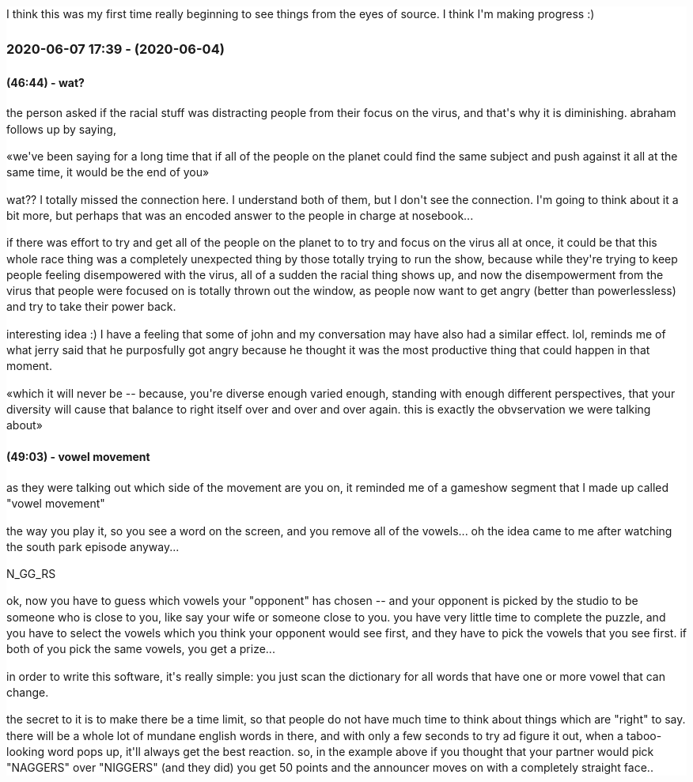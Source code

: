 I think this was my first time really beginning to see things from the eyes of source. I think I'm making progress :)

### 2020-06-07 17:39 - (2020-06-04)

#### (46:44) - wat?

the person asked if the racial stuff was distracting people from their focus on the virus, and that's why it is diminishing. abraham follows up by saying,

«we've been saying for a long time that if all of the people on the planet could find the same subject and push against it all at the same time, it would be the end of you»

wat?? I totally missed the connection here. I understand both of them, but I don't see the connection. I'm going to think about it a bit more, but perhaps that was an encoded answer to the people in charge at nosebook...

<conspiracy hat on>
	if there was effort to try and get all of the people on the planet to to try and focus on the virus all at once, it could be that this whole race thing was a completely unexpected thing by those totally trying to run the show, because while they're trying to keep people feeling disempowered with the virus, all of a sudden the racial thing shows up, and now the disempowerment from the virus that people were focused on is totally thrown out the window, as people now want to get angry (better than powerlessless) and try to take their power back.
</conspiracy hat on>

interesting idea :) I have a feeling that some of john and my conversation may have also had a similar effect. lol, reminds me of what jerry said that he purposfully got angry because he thought it was the most productive thing that could happen in that moment.

«which it will never be -- because, you're diverse enough varied enough, standing with enough different perspectives, that your diversity will cause that balance to right itself over and over and over again. this is exactly the obvservation we were talking about»


#### (49:03) - vowel movement

as they were talking out which side of the movement are you on, it reminded me of a gameshow segment that I made up called "vowel movement"

the way you play it, so you see a word on the screen, and you remove all of the vowels... oh the idea came to me after watching the south park episode anyway...

N_GG_RS

ok, now you have to guess which vowels your "opponent" has chosen -- and your opponent is picked by the studio to be someone who is close to you, like say your wife or someone close to you. you have very little time to complete the puzzle, and you have to select the vowels which you think your opponent would see first, and they have to pick the vowels that you see first. if both of you pick the same vowels, you get a prize...

in order to write this software, it's really simple: you just scan the dictionary for all words that have one or more vowel that can change.

the secret to it is to make there be a time limit, so that people do not have much time to think about things which are "right" to say. there will be a whole lot of mundane english words in there, and with only a few seconds to try ad figure it out, when a taboo-looking word pops up, it'll always get the best reaction. so, in the example above if you thought that your partner would pick "NAGGERS" over "NIGGERS" (and they did) you get 50 points and the announcer moves on with a completely straight face..
